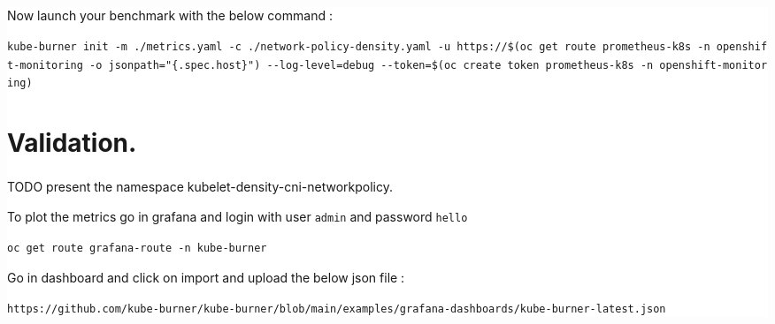 Now launch your benchmark with the below command :

```shell
kube-burner init -m ./metrics.yaml -c ./network-policy-density.yaml -u https://$(oc get route prometheus-k8s -n openshift-monitoring -o jsonpath="{.spec.host}") --log-level=debug --token=$(oc create token prometheus-k8s -n openshift-monitoring)
```

# Validation.

TODO present the namespace kubelet-density-cni-networkpolicy.

To plot the metrics go in grafana and login with user `admin` and password `hello`

```shell
oc get route grafana-route -n kube-burner
```

Go in dashboard and click on import and upload the below json file :

```shell
https://github.com/kube-burner/kube-burner/blob/main/examples/grafana-dashboards/kube-burner-latest.json
```
